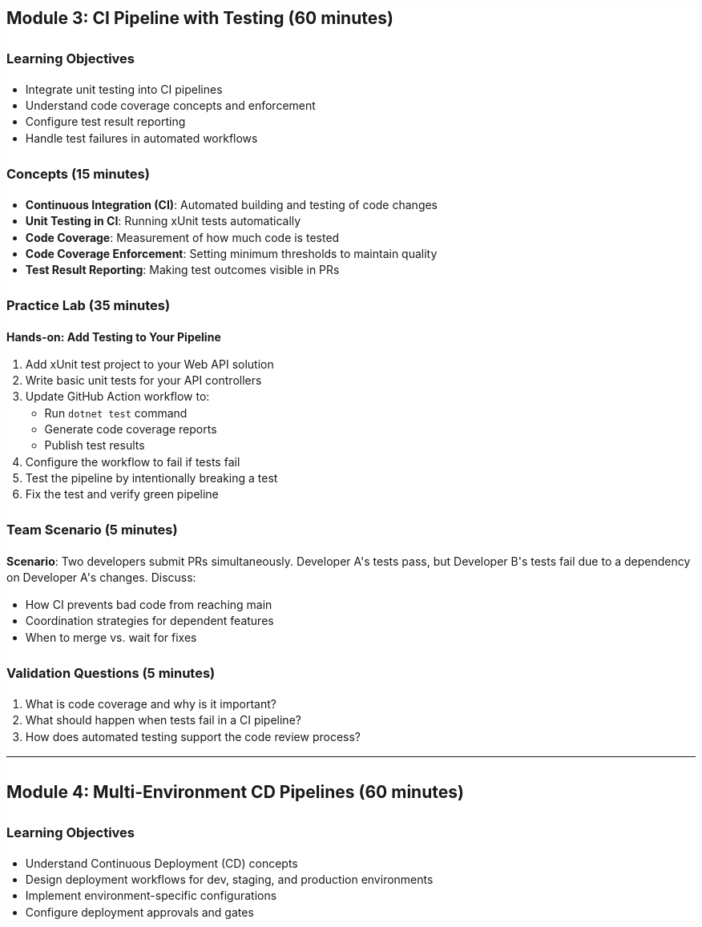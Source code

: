 
## Module 3: CI Pipeline with Testing (60 minutes)

### Learning Objectives
- Integrate unit testing into CI pipelines
- Understand code coverage concepts and enforcement
- Configure test result reporting
- Handle test failures in automated workflows

### Concepts (15 minutes)
- **Continuous Integration (CI)**: Automated building and testing of code changes
- **Unit Testing in CI**: Running xUnit tests automatically
- **Code Coverage**: Measurement of how much code is tested
- **Code Coverage Enforcement**: Setting minimum thresholds to maintain quality
- **Test Result Reporting**: Making test outcomes visible in PRs

### Practice Lab (35 minutes)
**Hands-on: Add Testing to Your Pipeline**
1. Add xUnit test project to your Web API solution
2. Write basic unit tests for your API controllers
3. Update GitHub Action workflow to:
   - Run `dotnet test` command
   - Generate code coverage reports
   - Publish test results
4. Configure the workflow to fail if tests fail
5. Test the pipeline by intentionally breaking a test
6. Fix the test and verify green pipeline

### Team Scenario (5 minutes)
**Scenario**: Two developers submit PRs simultaneously. Developer A's tests pass, but Developer B's tests fail due to a dependency on Developer A's changes. Discuss:
- How CI prevents bad code from reaching main
- Coordination strategies for dependent features
- When to merge vs. wait for fixes

### Validation Questions (5 minutes)
1. What is code coverage and why is it important?
2. What should happen when tests fail in a CI pipeline?
3. How does automated testing support the code review process?

---

## Module 4: Multi-Environment CD Pipelines (60 minutes)

### Learning Objectives
- Understand Continuous Deployment (CD) concepts
- Design deployment workflows for dev, staging, and production environments
- Implement environment-specific configurations
- Configure deployment approvals and gates

